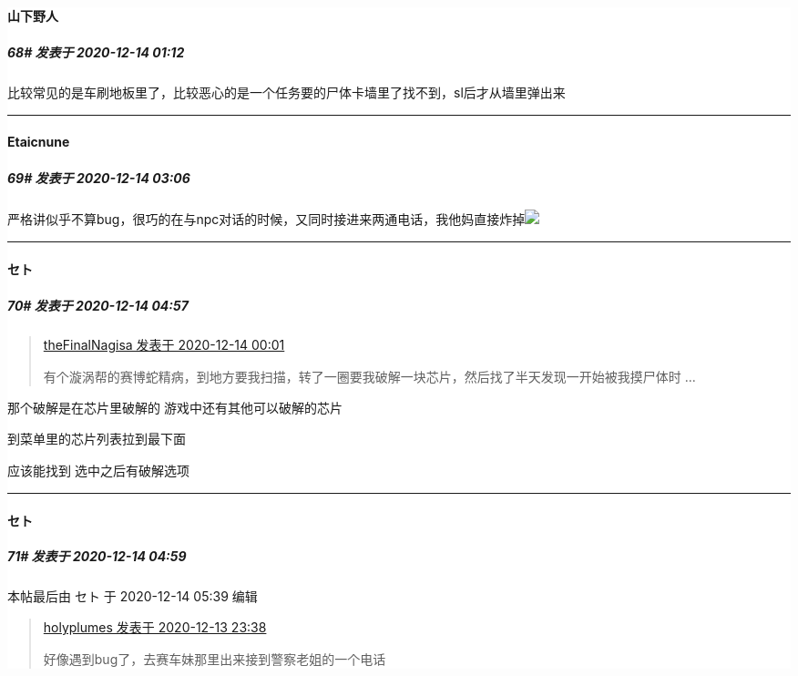 ####  山下野人  
##### 68#       发表于 2020-12-14 01:12




比较常见的是车刷地板里了，比较恶心的是一个任务要的尸体卡墙里了找不到，sl后才从墙里弹出来







*****

####  Etaicnune  
##### 69#       发表于 2020-12-14 03:06




严格讲似乎不算bug，很巧的在与npc对话的时候，又同时接进来两通电话，我他妈直接炸掉<img src="https://static.saraba1st.com/image/smiley/face2017/125.png" referrerpolicy="no-referrer">







*****

####  セト  
##### 70#       发表于 2020-12-14 04:57



<blockquote><a href="httphttps://bbs.saraba1st.com/2b/forum.php?mod=redirect&amp;goto=findpost&amp;pid=49710655&amp;ptid=1977160" target="_blank">theFinalNagisa 发表于 2020-12-14 00:01</a>

有个漩涡帮的赛博蛇精病，到地方要我扫描，转了一圈要我破解一块芯片，然后找了半天发现一开始被我摸尸体时 ...</blockquote>
那个破解是在芯片里破解的 游戏中还有其他可以破解的芯片


到菜单里的芯片列表拉到最下面

应该能找到 选中之后有破解选项







*****

####  セト  
##### 71#       发表于 2020-12-14 04:59



 本帖最后由 セト 于 2020-12-14 05:39 编辑 
<blockquote><a href="httphttps://bbs.saraba1st.com/2b/forum.php?mod=redirect&amp;goto=findpost&amp;pid=49710464&amp;ptid=1977160" target="_blank">holyplumes 发表于 2020-12-13 23:38</a>

好像遇到bug了，去赛车妹那里出来接到警察老姐的一个电话
